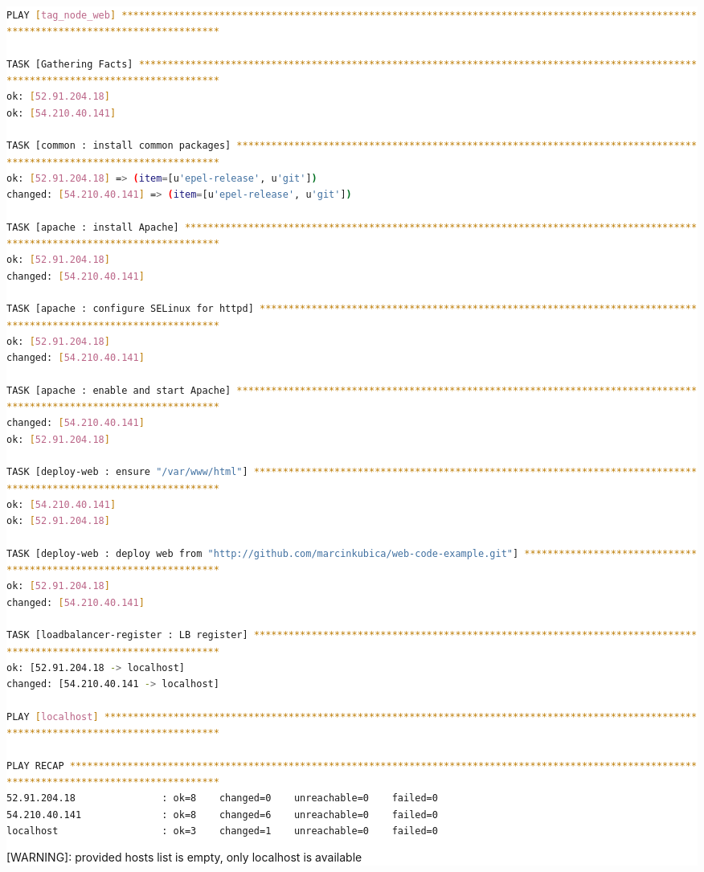 ```sh
PLAY [tag_node_web] *****************************************************************************************************************************************

TASK [Gathering Facts] **************************************************************************************************************************************
ok: [52.91.204.18]
ok: [54.210.40.141]

TASK [common : install common packages] *********************************************************************************************************************
ok: [52.91.204.18] => (item=[u'epel-release', u'git'])
changed: [54.210.40.141] => (item=[u'epel-release', u'git'])

TASK [apache : install Apache] ******************************************************************************************************************************
ok: [52.91.204.18]
changed: [54.210.40.141]

TASK [apache : configure SELinux for httpd] *****************************************************************************************************************
ok: [52.91.204.18]
changed: [54.210.40.141]

TASK [apache : enable and start Apache] *********************************************************************************************************************
changed: [54.210.40.141]
ok: [52.91.204.18]

TASK [deploy-web : ensure "/var/www/html"] ******************************************************************************************************************
ok: [54.210.40.141]
ok: [52.91.204.18]

TASK [deploy-web : deploy web from "http://github.com/marcinkubica/web-code-example.git"] *******************************************************************
ok: [52.91.204.18]
changed: [54.210.40.141]

TASK [loadbalancer-register : LB register] ******************************************************************************************************************
ok: [52.91.204.18 -> localhost]
changed: [54.210.40.141 -> localhost]

PLAY [localhost] ********************************************************************************************************************************************

PLAY RECAP **************************************************************************************************************************************************
52.91.204.18               : ok=8    changed=0    unreachable=0    failed=0
54.210.40.141              : ok=8    changed=6    unreachable=0    failed=0
localhost                  : ok=3    changed=1    unreachable=0    failed=0
```


 [WARNING]: provided hosts list is empty, only localhost is available